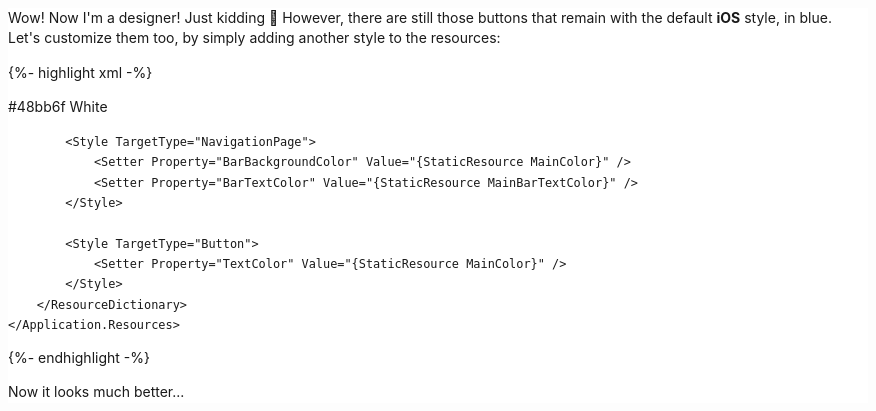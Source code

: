 Wow! Now I'm a designer! Just kidding 🙂
However, there are still those buttons that remain with the default **iOS** style, in blue. Let's customize them too, by simply adding another style to the resources:

{%- highlight xml -%}
<?xml version="1.0" encoding="utf-8"?>
<Application xmlns="http://xamarin.com/schemas/2014/forms" xmlns:x="http://schemas.microsoft.com/winfx/2009/xaml" x:Class="Core.App">
    <Application.Resources>
        <ResourceDictionary>
            <Color x:Key="MainColor">#48bb6f</Color>
            <Color x:Key="MainBarTextColor">White</Color>

            <Style TargetType="NavigationPage">
                <Setter Property="BarBackgroundColor" Value="{StaticResource MainColor}" />
                <Setter Property="BarTextColor" Value="{StaticResource MainBarTextColor}" />
            </Style>

            <Style TargetType="Button">
                <Setter Property="TextColor" Value="{StaticResource MainColor}" />
            </Style>
        </ResourceDictionary>
    </Application.Resources>
</Application>
{%- endhighlight -%}

Now it looks much better...

<figure>